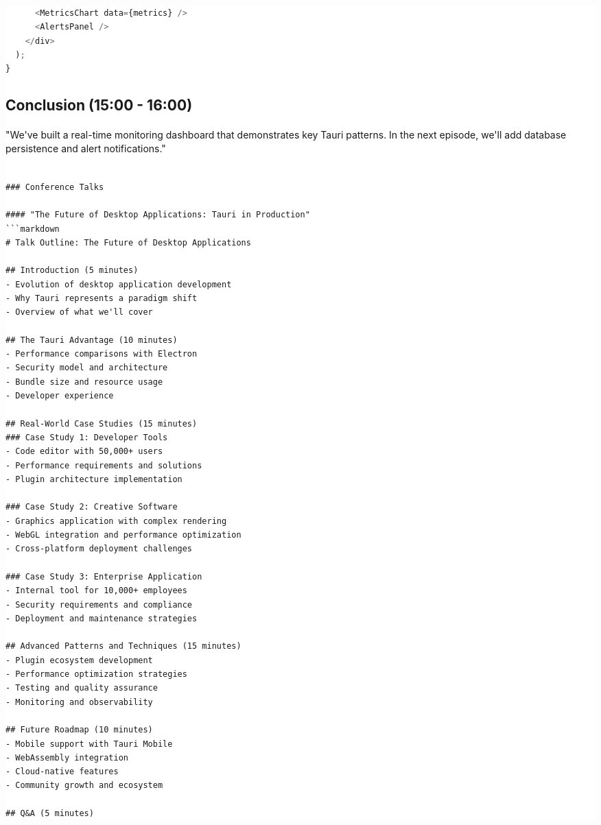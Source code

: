 ```typescript
      <MetricsChart data={metrics} />
      <AlertsPanel />
    </div>
  );
}
```

## Conclusion (15:00 - 16:00)
"We've built a real-time monitoring dashboard that demonstrates key Tauri
patterns. In the next episode, we'll add database persistence and alert
notifications."
```

### Conference Talks

#### "The Future of Desktop Applications: Tauri in Production"
```markdown
# Talk Outline: The Future of Desktop Applications

## Introduction (5 minutes)
- Evolution of desktop application development
- Why Tauri represents a paradigm shift
- Overview of what we'll cover

## The Tauri Advantage (10 minutes)
- Performance comparisons with Electron
- Security model and architecture
- Bundle size and resource usage
- Developer experience

## Real-World Case Studies (15 minutes)
### Case Study 1: Developer Tools
- Code editor with 50,000+ users
- Performance requirements and solutions
- Plugin architecture implementation

### Case Study 2: Creative Software
- Graphics application with complex rendering
- WebGL integration and performance optimization
- Cross-platform deployment challenges

### Case Study 3: Enterprise Application
- Internal tool for 10,000+ employees
- Security requirements and compliance
- Deployment and maintenance strategies

## Advanced Patterns and Techniques (15 minutes)
- Plugin ecosystem development
- Performance optimization strategies
- Testing and quality assurance
- Monitoring and observability

## Future Roadmap (10 minutes)
- Mobile support with Tauri Mobile
- WebAssembly integration
- Cloud-native features
- Community growth and ecosystem

## Q&A (5 minutes)
```
